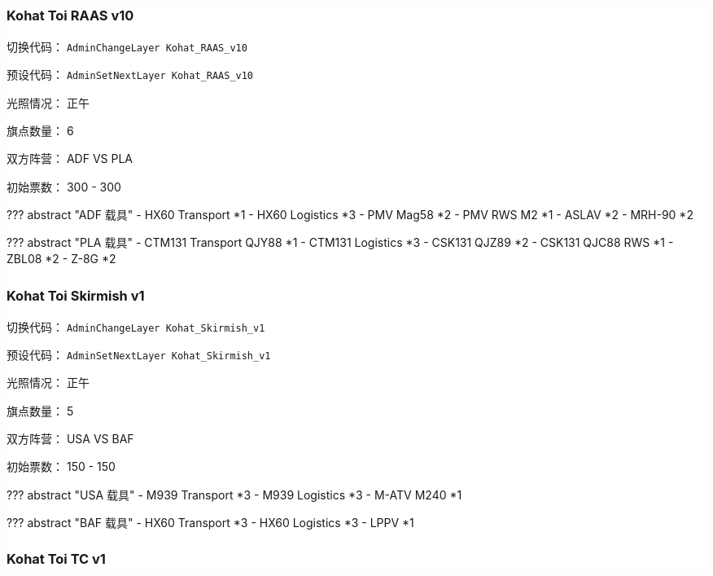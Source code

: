
### Kohat Toi RAAS v10

切换代码： `AdminChangeLayer Kohat_RAAS_v10`

预设代码： `AdminSetNextLayer Kohat_RAAS_v10`

光照情况： 正午

旗点数量： 6

双方阵营： ADF VS PLA

初始票数： 300  -  300

??? abstract "ADF 载具"
    - HX60 Transport *1
    - HX60 Logistics *3
    - PMV Mag58 *2
    - PMV RWS M2 *1
    - ASLAV *2
    - MRH-90 *2

??? abstract "PLA 载具"
    - CTM131 Transport QJY88 *1
    - CTM131 Logistics *3
    - CSK131 QJZ89 *2
    - CSK131 QJC88 RWS *1
    - ZBL08 *2
    - Z-8G *2


### Kohat Toi Skirmish v1

切换代码： `AdminChangeLayer Kohat_Skirmish_v1`

预设代码： `AdminSetNextLayer Kohat_Skirmish_v1`

光照情况： 正午

旗点数量： 5

双方阵营： USA VS BAF

初始票数： 150  -  150

??? abstract "USA 载具"
    - M939 Transport *3
    - M939 Logistics *3
    - M-ATV M240 *1

??? abstract "BAF 载具"
    - HX60 Transport *3
    - HX60 Logistics *3
    - LPPV *1


### Kohat Toi TC v1
